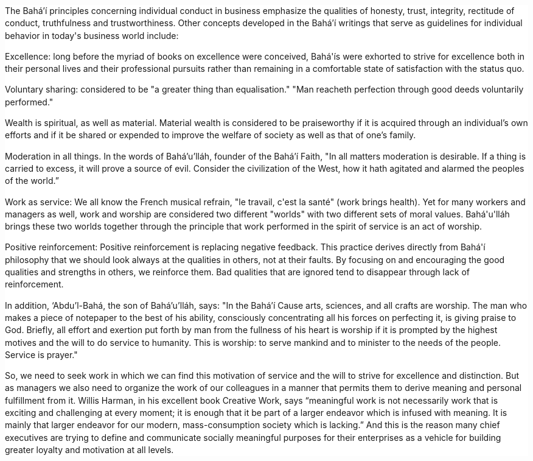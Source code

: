 The Bahá’í principles concerning individual conduct in business emphasize
the qualities of honesty, trust, integrity, rectitude of conduct, truthfulness and
trustworthiness. Other concepts developed in the Bahá’í writings that serve as
guidelines for individual behavior in today's business world include:

Excellence: long before the myriad of books on excellence were conceived,
Bahá'ís were exhorted to strive for excellence both in their personal lives
and their professional pursuits rather than remaining in a comfortable state of
satisfaction with the status quo.

Voluntary sharing: considered to be "a greater thing than equalisation."
"Man reacheth perfection through good deeds voluntarily performed."

Wealth is spiritual, as well as material. Material wealth is considered
to be praiseworthy if it is acquired through an individual’s own efforts and
if it be shared or expended to improve the welfare of society as well as
that of one’s family.

Moderation in all things. In the words of Bahá’u’lláh, founder of the Bahá’í
Faith, "In all matters moderation is desirable. If a thing is carried to excess, it
will prove a source of evil. Consider the civilization of the West, how it hath
agitated and alarmed the peoples of the world.”

Work as service: We all know the French musical refrain, "le travail, c'est
la santé" (work brings health). Yet for many workers and managers as
well, work and worship are considered two different "worlds" with two
different sets of moral values. Bahá'u'lláh brings these two worlds together
through the principle that work performed in the spirit of service is an
act of worship.

Positive reinforcement: Positive reinforcement is replacing negative feedback.
This practice derives directly from Bahá'í philosophy that we should look
always at the qualities in others, not at their faults. By focusing on
and encouraging the good qualities and strengths in others, we reinforce
them. Bad qualities that are ignored tend to disappear through lack of
reinforcement.

In addition, ‘Abdu’l-Bahá, the son of Bahá’u’lláh, says: "In the Bahá’í Cause
arts, sciences, and all crafts are worship. The man who makes a piece of
notepaper to the best of his ability, consciously concentrating all his forces
on perfecting it, is giving praise to God. Briefly, all effort and exertion put
forth by man from the fullness of his heart is worship if it is prompted
by the highest motives and the will to do service to humanity. This is
worship: to serve mankind and to minister to the needs of the people.
Service is prayer."

So, we need to seek work in which we can find this motivation of service
and the will to strive for excellence and distinction. But as managers we
also need to organize the work of our colleagues in a manner that permits
them to derive meaning and personal fulfillment from it. Willis Harman, in
his excellent book Creative Work, says “meaningful work is not necessarily
work that is exciting and challenging at every moment; it is enough that it
be part of a larger endeavor which is infused with meaning. It is mainly
that larger endeavor for our modern, mass-consumption society which is
lacking.” And this is the reason many chief executives are trying to define
and communicate socially meaningful purposes for their enterprises as a
vehicle for building greater loyalty and motivation at all levels.

